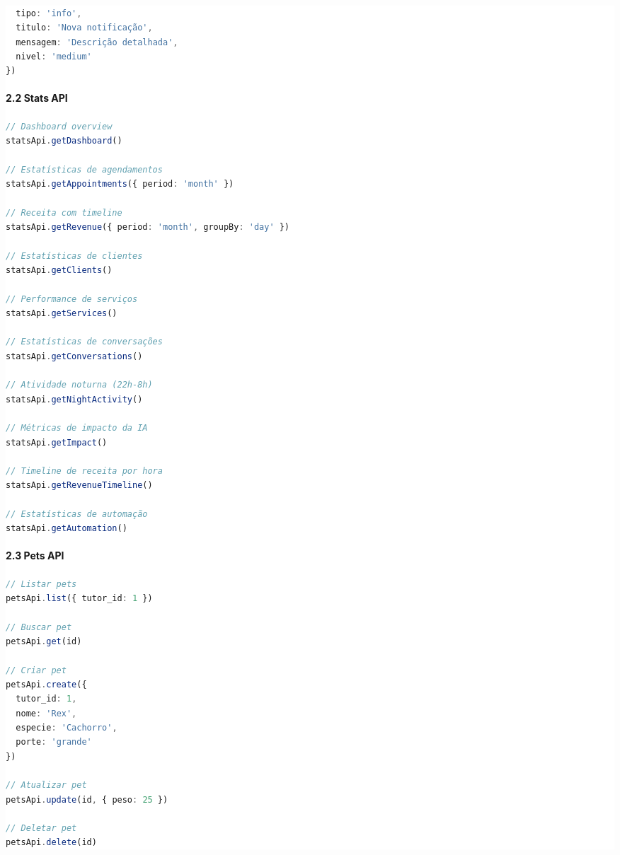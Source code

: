 ```typescript
  tipo: 'info',
  titulo: 'Nova notificação',
  mensagem: 'Descrição detalhada',
  nivel: 'medium'
})
```

#### 2.2 Stats API
```typescript
// Dashboard overview
statsApi.getDashboard()

// Estatísticas de agendamentos
statsApi.getAppointments({ period: 'month' })

// Receita com timeline
statsApi.getRevenue({ period: 'month', groupBy: 'day' })

// Estatísticas de clientes
statsApi.getClients()

// Performance de serviços
statsApi.getServices()

// Estatísticas de conversações
statsApi.getConversations()

// Atividade noturna (22h-8h)
statsApi.getNightActivity()

// Métricas de impacto da IA
statsApi.getImpact()

// Timeline de receita por hora
statsApi.getRevenueTimeline()

// Estatísticas de automação
statsApi.getAutomation()
```

#### 2.3 Pets API
```typescript
// Listar pets
petsApi.list({ tutor_id: 1 })

// Buscar pet
petsApi.get(id)

// Criar pet
petsApi.create({
  tutor_id: 1,
  nome: 'Rex',
  especie: 'Cachorro',
  porte: 'grande'
})

// Atualizar pet
petsApi.update(id, { peso: 25 })

// Deletar pet
petsApi.delete(id)
```
